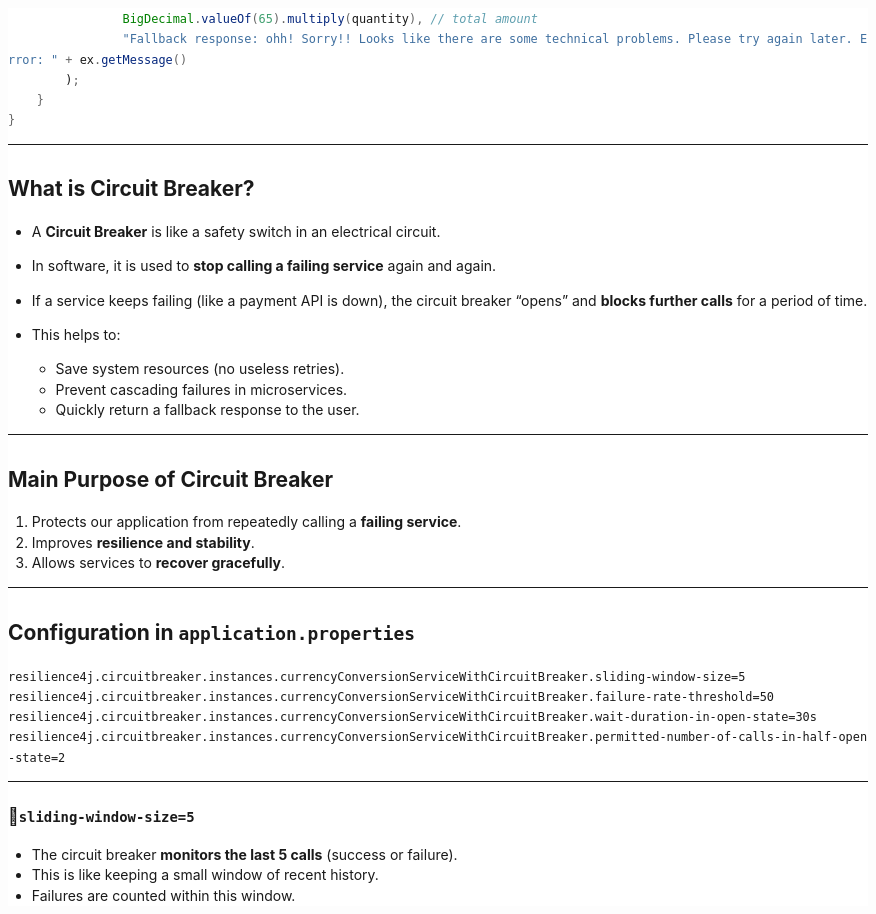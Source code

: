 ```java
	            BigDecimal.valueOf(65).multiply(quantity), // total amount
	            "Fallback response: ohh! Sorry!! Looks like there are some technical problems. Please try again later. Error: " + ex.getMessage()
	    );
	}
}

```
---

## What is Circuit Breaker?

* A **Circuit Breaker** is like a safety switch in an electrical circuit.
* In software, it is used to **stop calling a failing service** again and again.
* If a service keeps failing (like a payment API is down), the circuit breaker “opens” and **blocks further calls** for a period of time.
* This helps to:

  * Save system resources (no useless retries).
  * Prevent cascading failures in microservices.
  * Quickly return a fallback response to the user.
---

## Main Purpose of Circuit Breaker

1. Protects our application from repeatedly calling a **failing service**.
2. Improves **resilience and stability**.
3. Allows services to **recover gracefully**.

---

## Configuration in `application.properties`

```properties
resilience4j.circuitbreaker.instances.currencyConversionServiceWithCircuitBreaker.sliding-window-size=5
resilience4j.circuitbreaker.instances.currencyConversionServiceWithCircuitBreaker.failure-rate-threshold=50
resilience4j.circuitbreaker.instances.currencyConversionServiceWithCircuitBreaker.wait-duration-in-open-state=30s
resilience4j.circuitbreaker.instances.currencyConversionServiceWithCircuitBreaker.permitted-number-of-calls-in-half-open-state=2
```
---

### 🔹`sliding-window-size=5`

* The circuit breaker **monitors the last 5 calls** (success or failure).
* This is like keeping a small window of recent history.
* Failures are counted within this window.
